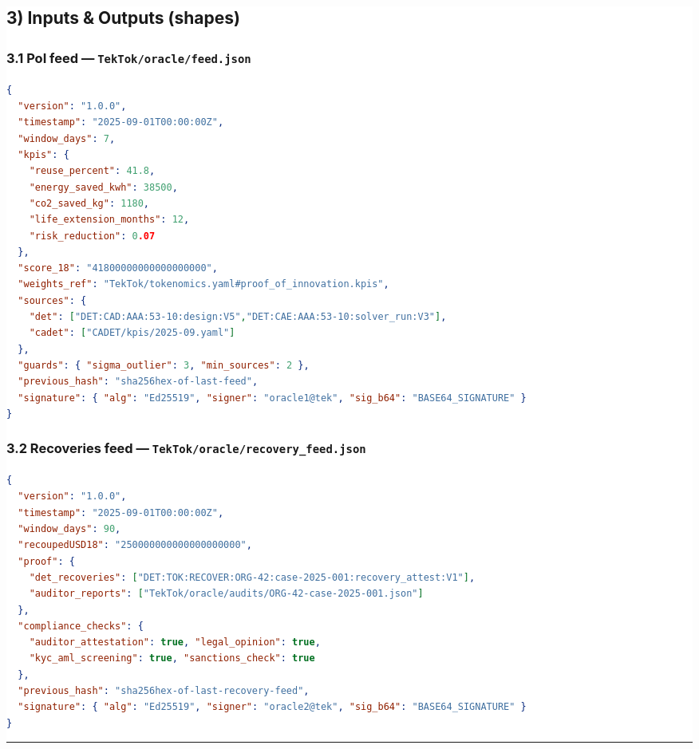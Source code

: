 
## 3) Inputs & Outputs (shapes)

### 3.1 PoI feed — `TekTok/oracle/feed.json`
```json
{
  "version": "1.0.0",
  "timestamp": "2025-09-01T00:00:00Z",
  "window_days": 7,
  "kpis": {
    "reuse_percent": 41.8,
    "energy_saved_kwh": 38500,
    "co2_saved_kg": 1180,
    "life_extension_months": 12,
    "risk_reduction": 0.07
  },
  "score_18": "41800000000000000000",
  "weights_ref": "TekTok/tokenomics.yaml#proof_of_innovation.kpis",
  "sources": {
    "det": ["DET:CAD:AAA:53-10:design:V5","DET:CAE:AAA:53-10:solver_run:V3"],
    "cadet": ["CADET/kpis/2025-09.yaml"]
  },
  "guards": { "sigma_outlier": 3, "min_sources": 2 },
  "previous_hash": "sha256hex-of-last-feed",
  "signature": { "alg": "Ed25519", "signer": "oracle1@tek", "sig_b64": "BASE64_SIGNATURE" }
}
````

### 3.2 Recoveries feed — `TekTok/oracle/recovery_feed.json`

```json
{
  "version": "1.0.0",
  "timestamp": "2025-09-01T00:00:00Z",
  "window_days": 90,
  "recoupedUSD18": "250000000000000000000",
  "proof": {
    "det_recoveries": ["DET:TOK:RECOVER:ORG-42:case-2025-001:recovery_attest:V1"],
    "auditor_reports": ["TekTok/oracle/audits/ORG-42-case-2025-001.json"]
  },
  "compliance_checks": {
    "auditor_attestation": true, "legal_opinion": true,
    "kyc_aml_screening": true, "sanctions_check": true
  },
  "previous_hash": "sha256hex-of-last-recovery-feed",
  "signature": { "alg": "Ed25519", "signer": "oracle2@tek", "sig_b64": "BASE64_SIGNATURE" }
}
```

---
